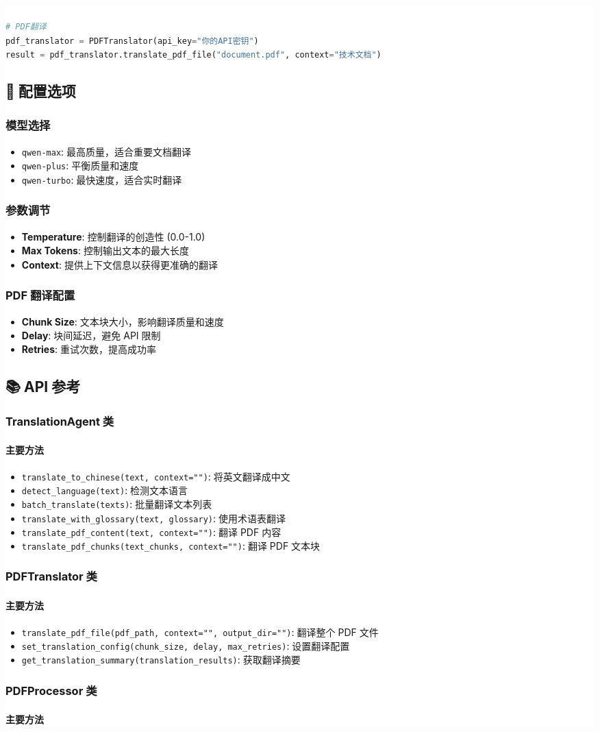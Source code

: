 ```python

# PDF翻译
pdf_translator = PDFTranslator(api_key="你的API密钥")
result = pdf_translator.translate_pdf_file("document.pdf", context="技术文档")
```

## 🔧 配置选项

### 模型选择

- `qwen-max`: 最高质量，适合重要文档翻译
- `qwen-plus`: 平衡质量和速度
- `qwen-turbo`: 最快速度，适合实时翻译

### 参数调节

- **Temperature**: 控制翻译的创造性 (0.0-1.0)
- **Max Tokens**: 控制输出文本的最大长度
- **Context**: 提供上下文信息以获得更准确的翻译

### PDF 翻译配置

- **Chunk Size**: 文本块大小，影响翻译质量和速度
- **Delay**: 块间延迟，避免 API 限制
- **Retries**: 重试次数，提高成功率

## 📚 API 参考

### TranslationAgent 类

#### 主要方法

- `translate_to_chinese(text, context="")`: 将英文翻译成中文
- `detect_language(text)`: 检测文本语言
- `batch_translate(texts)`: 批量翻译文本列表
- `translate_with_glossary(text, glossary)`: 使用术语表翻译
- `translate_pdf_content(text, context="")`: 翻译 PDF 内容
- `translate_pdf_chunks(text_chunks, context="")`: 翻译 PDF 文本块

### PDFTranslator 类

#### 主要方法

- `translate_pdf_file(pdf_path, context="", output_dir="")`: 翻译整个 PDF 文件
- `set_translation_config(chunk_size, delay, max_retries)`: 设置翻译配置
- `get_translation_summary(translation_results)`: 获取翻译摘要

### PDFProcessor 类

#### 主要方法
